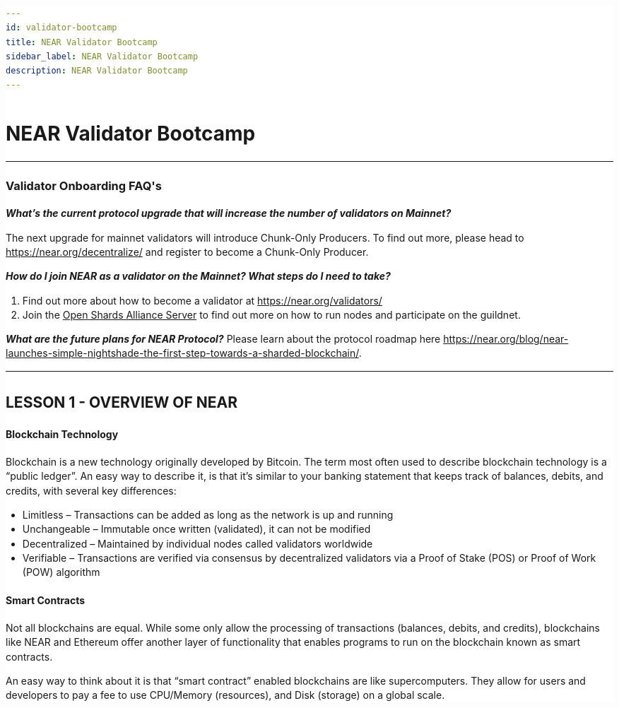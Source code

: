 ```yaml
---
id: validator-bootcamp
title: NEAR Validator Bootcamp
sidebar_label: NEAR Validator Bootcamp
description: NEAR Validator Bootcamp
---
```


# NEAR Validator Bootcamp
---

### Validator Onboarding FAQ's

***What’s the current protocol upgrade that will increase the number of validators on Mainnet?***

The next upgrade for mainnet validators will introduce Chunk-Only Producers. To find out more, please head to https://near.org/decentralize/ and register to become a Chunk-Only Producer.

***How do I join NEAR as a validator on the Mainnet? What steps do I need to take?***

1. Find out more about how to become a validator at https://near.org/validators/
2. Join the [Open Shards Alliance Server](https://discord.com/invite/t9Kgbvf) to find out more on how to run nodes and participate on the guildnet.

***What are the future plans for NEAR Protocol?***
Please learn about the protocol roadmap here https://near.org/blog/near-launches-simple-nightshade-the-first-step-towards-a-sharded-blockchain/.

---

## LESSON 1 - OVERVIEW OF NEAR


#### Blockchain Technology

Blockchain is a new technology originally developed by Bitcoin. The term most often used to describe blockchain technology is a “public ledger”. An easy way to describe it, is that it’s similar to your banking statement that keeps track of balances, debits, and credits, with several key differences:

- Limitless – Transactions can be added as long as the network is up and running
- Unchangeable – Immutable once written (validated), it can not be modified
- Decentralized – Maintained by individual nodes called validators worldwide
- Verifiable – Transactions are verified via consensus by decentralized validators via a Proof of Stake (POS) or Proof of Work (POW) algorithm

#### Smart Contracts
Not all blockchains are equal. While some only allow the processing of transactions (balances, debits, and credits), blockchains like NEAR and Ethereum offer another layer of functionality that enables programs to run on the blockchain known as smart contracts.

An easy way to think about it is that “smart contract” enabled blockchains are like supercomputers. They allow for users and developers to pay a fee to use CPU/Memory (resources), and Disk (storage) on a global scale.
